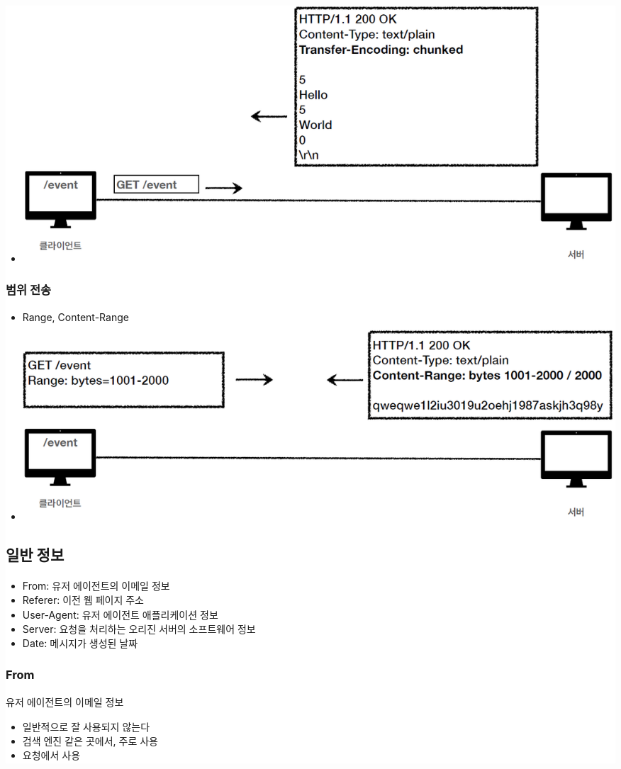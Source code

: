 + ![img_18.png](../../../../assets/img/http-web-basics/http-header1_18.png)

### 범위 전송
+ Range, Content-Range
+ ![img_19.png](../../../../assets/img/http-web-basics/http-header1_19.png)

## 일반 정보
+ From: 유저 에이전트의 이메일 정보
+ Referer: 이전 웹 페이지 주소
+ User-Agent: 유저 에이전트 애플리케이션 정보
+ Server: 요청을 처리하는 오리진 서버의 소프트웨어 정보
+ Date: 메시지가 생성된 날짜

### From
유저 에이전트의 이메일 정보
+ 일반적으로 잘 사용되지 않는다
+ 검색 엔진 같은 곳에서, 주로 사용
+ 요청에서 사용
